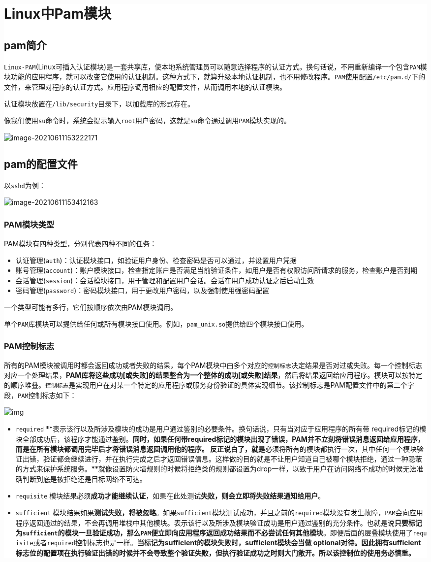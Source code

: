 # Linux中Pam模块

## pam简介

`Linux-PAM`(Linux可插入认证模块)是一套共享库，使本地系统管理员可以随意选择程序的认证方式。换句话说，不用重新编译一个包含`PAM`模块功能的应用程序，就可以改变它使用的认证机制。这种方式下，就算升级本地认证机制，也不用修改程序。`PAM`使用配置`/etc/pam.d/`下的文件，来管理对程序的认证方式。应用程序调用相应的配置文件，从而调用本地的认证模块。

认证模块放置在`/lib/security`目录下，以加载库的形式存在。

像我们使用`su`命令时，系统会提示输入`root`用户密码，这就是`su`命令通过调用`PAM`模块实现的。

![image-20210611153222171](https://raw.githubusercontent.com/supermanc88/ImageSources/master/20210611173939.png)



## pam的配置文件

以`sshd`为例：

![image-20210611153412163](https://raw.githubusercontent.com/supermanc88/ImageSources/master/20210611173954.png)



### PAM模块类型

PAM模块有四种类型，分别代表四种不同的任务：

- 认证管理(`auth`)：认证模块接口，如验证用户身份、检查密码是否可以通过，并设置用户凭据
- 账号管理(`account`)：账户模块接口，检查指定账户是否满足当前验证条件，如用户是否有权限访问所请求的服务，检查账户是否到期
- 会话管理(`session`)：会话模块接口，用于管理和配置用户会话。会话在用户成功认证之后启动生效
- 密码管理(`password`)：密码模块接口，用于更改用户密码，以及强制使用强密码配置

一个类型可能有多行，它们按顺序依次由PAM模块调用。

单个`PAM`库模块可以提供给任何或所有模块接口使用。例如，`pam_unix.so`提供给四个模块接口使用。



### PAM控制标志

所有的PAM模块被调用时都会返回成功或者失败的结果，每个PAM模块中由多个对应的`控制标志`决定结果是否对过或失败。每一个控制标志对应一个处理结果，**PAM库将这些成功[或失败]的结果整合为一个整体的成功[或失败]结果**，然后将结果返回给应用程序。模块可以按特定的顺序堆叠。`控制标志`是实现用户在对某一个特定的应用程序或服务身份验证的具体实现细节。该控制标志是PAM配置文件中的第二个字段，`PAM`控制标志如下：

![img](https://raw.githubusercontent.com/supermanc88/ImageSources/master/20210611174002.png)

- `required`   **表示该行以及所涉及模块的成功是用户通过鉴别的必要条件。换句话说，只有当对应于应用程序的所有带 required标记的模块全部成功后，该程序才能通过鉴别。**同时，如果任何带required标记的模块出现了错误，PAM并不立刻将错误消息返回给应用程序，而是在所有模块都调用完毕后才将错误消息返回调用他的程序。 反正说白了，就是**必须将所有的模块都执行一次，其中任何一个模块验证出错，验证都会继续进行，并在执行完成之后才返回错误信息。这样做的目的就是不让用户知道自己被哪个模块拒绝，通过一种隐蔽的方式来保护系统服务。**就像设置防火墙规则的时候将拒绝类的规则都设置为drop一样，以致于用户在访问网络不成功的时候无法准确判断到底是被拒绝还是目标网络不可达。

- `requisite`   模块结果必须**成功才能继续认证**，如果在此处测试**失败，则会立即将失败结果通知给用户**。

- `sufficient`    模块结果如果**测试失败，将被忽略**。如果`sufficient`模块测试成功，并且之前的`required`模块没有发生故障，`PAM`会向应用程序返回通过的结果，不会再调用堆栈中其他模块。表示该行以及所涉及模块验证成功是用户通过鉴别的充分条件。也就是说**只要标记为`sufficient`的模块一旦验证成功，那么`PAM`便立即向应用程序返回成功结果而不必尝试任何其他模块**。即便后面的层叠模块使用了`requisite`或者`required`控制标志也是一样。**当标记为sufficient的模块失败时，sufficient模块会当做 optional对待。因此拥有sufficient 标志位的配置项在执行验证出错的时候并不会导致整个验证失败，但执行验证成功之时则大门敞开。所以该控制位的使用务必慎重。**
